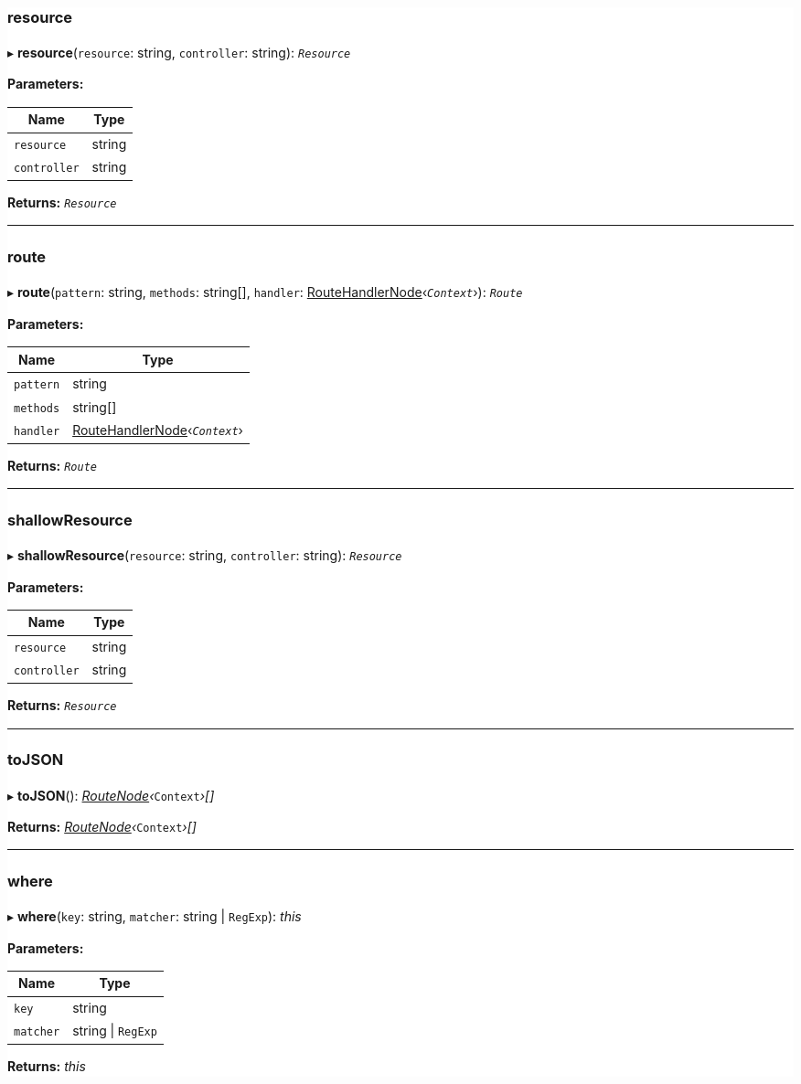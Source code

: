 ###  resource

▸ **resource**(`resource`: string, `controller`: string): *`Resource`*

**Parameters:**

Name | Type |
------ | ------ |
`resource` | string |
`controller` | string |

**Returns:** *`Resource`*

___

###  route

▸ **route**(`pattern`: string, `methods`: string[], `handler`: [RouteHandlerNode](../modules/_contracts_.md#routehandlernode)‹*`Context`*›): *`Route`*

**Parameters:**

Name | Type |
------ | ------ |
`pattern` | string |
`methods` | string[] |
`handler` | [RouteHandlerNode](../modules/_contracts_.md#routehandlernode)‹*`Context`*› |

**Returns:** *`Route`*

___

###  shallowResource

▸ **shallowResource**(`resource`: string, `controller`: string): *`Resource`*

**Parameters:**

Name | Type |
------ | ------ |
`resource` | string |
`controller` | string |

**Returns:** *`Resource`*

___

###  toJSON

▸ **toJSON**(): *[RouteNode](../modules/_contracts_.md#routenode)‹*`Context`*›[]*

**Returns:** *[RouteNode](../modules/_contracts_.md#routenode)‹*`Context`*›[]*

___

###  where

▸ **where**(`key`: string, `matcher`: string | `RegExp`): *this*

**Parameters:**

Name | Type |
------ | ------ |
`key` | string |
`matcher` | string \| `RegExp` |

**Returns:** *this*